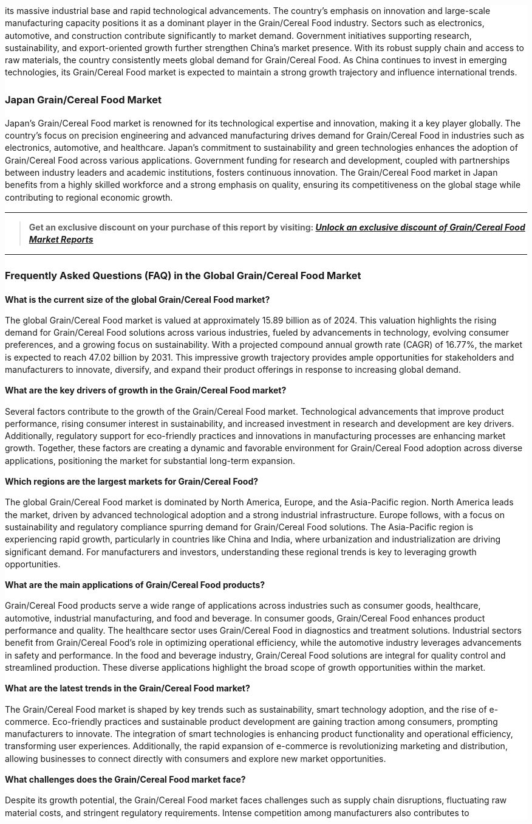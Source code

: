 its massive industrial base and rapid technological advancements. The country&rsquo;s emphasis on innovation and large-scale manufacturing capacity positions it as a dominant player in the Grain/Cereal Food industry. Sectors such as electronics, automotive, and construction contribute significantly to market demand. Government initiatives supporting research, sustainability, and export-oriented growth further strengthen China&rsquo;s market presence. With its robust supply chain and access to raw materials, the country consistently meets global demand for Grain/Cereal Food. As China continues to invest in emerging technologies, its Grain/Cereal Food market is expected to maintain a strong growth trajectory and influence international trends.</p><h3>Japan Grain/Cereal Food Market</h3><p>Japan&rsquo;s Grain/Cereal Food market is renowned for its technological expertise and innovation, making it a key player globally. The country&rsquo;s focus on precision engineering and advanced manufacturing drives demand for Grain/Cereal Food in industries such as electronics, automotive, and healthcare. Japan&rsquo;s commitment to sustainability and green technologies enhances the adoption of Grain/Cereal Food across various applications. Government funding for research and development, coupled with partnerships between industry leaders and academic institutions, fosters continuous innovation. The Grain/Cereal Food market in Japan benefits from a highly skilled workforce and a strong emphasis on quality, ensuring its competitiveness on the global stage while contributing to regional economic growth.</p><hr /><blockquote><p><strong>Get an exclusive discount on your purchase of this report by visiting: <em><a href="://marketresearchpulse.com/ask-for-discount/65960?utm_source=Github&amp;utm_medium=019">Unlock an exclusive discount of Grain/Cereal Food Market Reports</a></em>&nbsp;</strong></p></blockquote><hr /><h3>Frequently Asked Questions (FAQ) in the Global Grain/Cereal Food Market</h3><p><strong>What is the current size of the global Grain/Cereal Food market?</strong></p><p>The global Grain/Cereal Food market is valued at approximately 15.89 billion as of 2024. This valuation highlights the rising demand for Grain/Cereal Food solutions across various industries, fueled by advancements in technology, evolving consumer preferences, and a growing focus on sustainability. With a projected compound annual growth rate (CAGR) of 16.77%, the market is expected to reach 47.02 billion by 2031. This impressive growth trajectory provides ample opportunities for stakeholders and manufacturers to innovate, diversify, and expand their product offerings in response to increasing global demand.</p><p><strong>What are the key drivers of growth in the Grain/Cereal Food market?</strong></p><p>Several factors contribute to the growth of the Grain/Cereal Food market. Technological advancements that improve product performance, rising consumer interest in sustainability, and increased investment in research and development are key drivers. Additionally, regulatory support for eco-friendly practices and innovations in manufacturing processes are enhancing market growth. Together, these factors are creating a dynamic and favorable environment for Grain/Cereal Food adoption across diverse applications, positioning the market for substantial long-term expansion.</p><p><strong>Which regions are the largest markets for Grain/Cereal Food?</strong></p><p>The global Grain/Cereal Food market is dominated by North America, Europe, and the Asia-Pacific region. North America leads the market, driven by advanced technological adoption and a strong industrial infrastructure. Europe follows, with a focus on sustainability and regulatory compliance spurring demand for Grain/Cereal Food solutions. The Asia-Pacific region is experiencing rapid growth, particularly in countries like China and India, where urbanization and industrialization are driving significant demand. For manufacturers and investors, understanding these regional trends is key to leveraging growth opportunities.</p><p><strong>What are the main applications of Grain/Cereal Food products?</strong></p><p>Grain/Cereal Food products serve a wide range of applications across industries such as consumer goods, healthcare, automotive, industrial manufacturing, and food and beverage. In consumer goods, Grain/Cereal Food enhances product performance and quality. The healthcare sector uses Grain/Cereal Food in diagnostics and treatment solutions. Industrial sectors benefit from Grain/Cereal Food&rsquo;s role in optimizing operational efficiency, while the automotive industry leverages advancements in safety and performance. In the food and beverage industry, Grain/Cereal Food solutions are integral for quality control and streamlined production. These diverse applications highlight the broad scope of growth opportunities within the market.</p><p><strong>What are the latest trends in the Grain/Cereal Food market?</strong></p><p>The Grain/Cereal Food market is shaped by key trends such as sustainability, smart technology adoption, and the rise of e-commerce. Eco-friendly practices and sustainable product development are gaining traction among consumers, prompting manufacturers to innovate. The integration of smart technologies is enhancing product functionality and operational efficiency, transforming user experiences. Additionally, the rapid expansion of e-commerce is revolutionizing marketing and distribution, allowing businesses to connect directly with consumers and explore new market opportunities.</p><p><strong>What challenges does the Grain/Cereal Food market face?</strong></p><p>Despite its growth potential, the Grain/Cereal Food market faces challenges such as supply chain disruptions, fluctuating raw material costs, and stringent regulatory requirements. Intense competition among manufacturers also contributes to